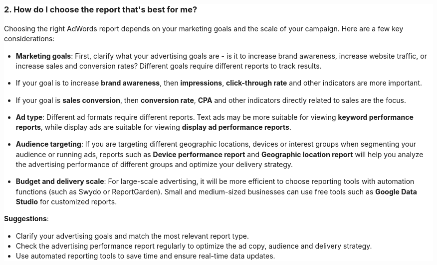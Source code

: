 ### 2. How do I choose the report that's best for me?
Choosing the right AdWords report depends on your marketing goals and the scale of your campaign. Here are a few key considerations:

- **Marketing goals**: First, clarify what your advertising goals are - is it to increase brand awareness, increase website traffic, or increase sales and conversion rates? Different goals require different reports to track results.
- If your goal is to increase **brand awareness**, then **impressions**, **click-through rate** and other indicators are more important.
- If your goal is **sales conversion**, then **conversion rate**, **CPA** and other indicators directly related to sales are the focus.

- **Ad type**: Different ad formats require different reports. Text ads may be more suitable for viewing **keyword performance reports**, while display ads are suitable for viewing **display ad performance reports**.

- **Audience targeting**: If you are targeting different geographic locations, devices or interest groups when segmenting your audience or running ads, reports such as **Device performance report** and **Geographic location report** will help you analyze the advertising performance of different groups and optimize your delivery strategy.

- **Budget and delivery scale**: For large-scale advertising, it will be more efficient to choose reporting tools with automation functions (such as Swydo or ReportGarden). Small and medium-sized businesses can use free tools such as **Google Data Studio** for customized reports.

**Suggestions**:
- Clarify your advertising goals and match the most relevant report type.
- Check the advertising performance report regularly to optimize the ad copy, audience and delivery strategy.
- Use automated reporting tools to save time and ensure real-time data updates.
